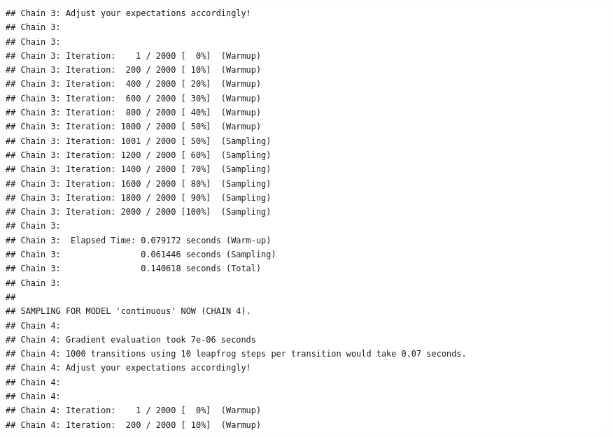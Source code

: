     ## Chain 3: Adjust your expectations accordingly!
    ## Chain 3: 
    ## Chain 3: 
    ## Chain 3: Iteration:    1 / 2000 [  0%]  (Warmup)
    ## Chain 3: Iteration:  200 / 2000 [ 10%]  (Warmup)
    ## Chain 3: Iteration:  400 / 2000 [ 20%]  (Warmup)
    ## Chain 3: Iteration:  600 / 2000 [ 30%]  (Warmup)
    ## Chain 3: Iteration:  800 / 2000 [ 40%]  (Warmup)
    ## Chain 3: Iteration: 1000 / 2000 [ 50%]  (Warmup)
    ## Chain 3: Iteration: 1001 / 2000 [ 50%]  (Sampling)
    ## Chain 3: Iteration: 1200 / 2000 [ 60%]  (Sampling)
    ## Chain 3: Iteration: 1400 / 2000 [ 70%]  (Sampling)
    ## Chain 3: Iteration: 1600 / 2000 [ 80%]  (Sampling)
    ## Chain 3: Iteration: 1800 / 2000 [ 90%]  (Sampling)
    ## Chain 3: Iteration: 2000 / 2000 [100%]  (Sampling)
    ## Chain 3: 
    ## Chain 3:  Elapsed Time: 0.079172 seconds (Warm-up)
    ## Chain 3:                0.061446 seconds (Sampling)
    ## Chain 3:                0.140618 seconds (Total)
    ## Chain 3: 
    ## 
    ## SAMPLING FOR MODEL 'continuous' NOW (CHAIN 4).
    ## Chain 4: 
    ## Chain 4: Gradient evaluation took 7e-06 seconds
    ## Chain 4: 1000 transitions using 10 leapfrog steps per transition would take 0.07 seconds.
    ## Chain 4: Adjust your expectations accordingly!
    ## Chain 4: 
    ## Chain 4: 
    ## Chain 4: Iteration:    1 / 2000 [  0%]  (Warmup)
    ## Chain 4: Iteration:  200 / 2000 [ 10%]  (Warmup)
